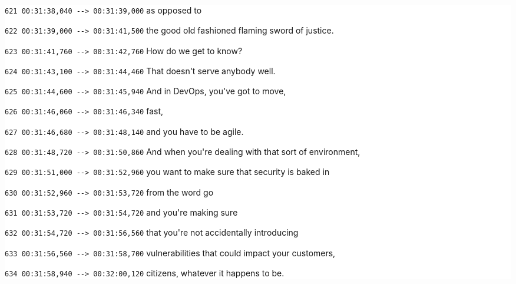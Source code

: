

`621 00:31:38,040 --> 00:31:39,000`
as opposed to



`622 00:31:39,000 --> 00:31:41,500`
the good old fashioned flaming sword of justice.



`623 00:31:41,760 --> 00:31:42,760`
How do we get to know?



`624 00:31:43,100 --> 00:31:44,460`
That doesn't serve anybody well.



`625 00:31:44,600 --> 00:31:45,940`
And in DevOps, you've got to move,



`626 00:31:46,060 --> 00:31:46,340`
fast,



`627 00:31:46,680 --> 00:31:48,140`
and you have to be agile.



`628 00:31:48,720 --> 00:31:50,860`
And when you're dealing with that sort of environment,



`629 00:31:51,000 --> 00:31:52,960`
you want to make sure that security is baked in



`630 00:31:52,960 --> 00:31:53,720`
from the word go



`631 00:31:53,720 --> 00:31:54,720`
and you're making sure



`632 00:31:54,720 --> 00:31:56,560`
that you're not accidentally introducing



`633 00:31:56,560 --> 00:31:58,700`
vulnerabilities that could impact your customers,



`634 00:31:58,940 --> 00:32:00,120`
citizens, whatever it happens to be.
